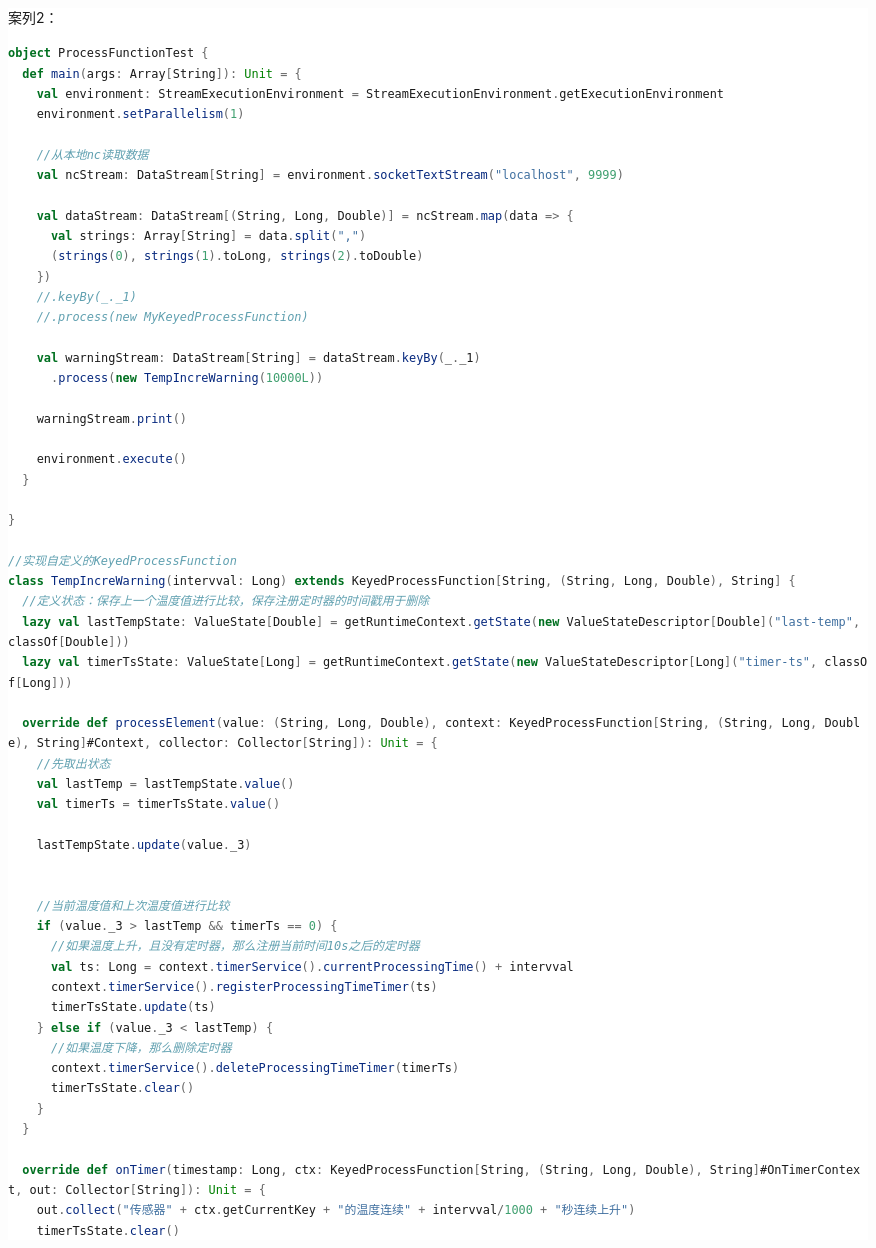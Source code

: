 案列2：

```scala
object ProcessFunctionTest {
  def main(args: Array[String]): Unit = {
    val environment: StreamExecutionEnvironment = StreamExecutionEnvironment.getExecutionEnvironment
    environment.setParallelism(1)

    //从本地nc读取数据
    val ncStream: DataStream[String] = environment.socketTextStream("localhost", 9999)

    val dataStream: DataStream[(String, Long, Double)] = ncStream.map(data => {
      val strings: Array[String] = data.split(",")
      (strings(0), strings(1).toLong, strings(2).toDouble)
    })
    //.keyBy(_._1)
    //.process(new MyKeyedProcessFunction)

    val warningStream: DataStream[String] = dataStream.keyBy(_._1)
      .process(new TempIncreWarning(10000L))

    warningStream.print()

    environment.execute()
  }

}

//实现自定义的KeyedProcessFunction
class TempIncreWarning(intervval: Long) extends KeyedProcessFunction[String, (String, Long, Double), String] {
  //定义状态：保存上一个温度值进行比较，保存注册定时器的时间戳用于删除
  lazy val lastTempState: ValueState[Double] = getRuntimeContext.getState(new ValueStateDescriptor[Double]("last-temp", classOf[Double]))
  lazy val timerTsState: ValueState[Long] = getRuntimeContext.getState(new ValueStateDescriptor[Long]("timer-ts", classOf[Long]))

  override def processElement(value: (String, Long, Double), context: KeyedProcessFunction[String, (String, Long, Double), String]#Context, collector: Collector[String]): Unit = {
    //先取出状态
    val lastTemp = lastTempState.value()
    val timerTs = timerTsState.value()

    lastTempState.update(value._3)


    //当前温度值和上次温度值进行比较
    if (value._3 > lastTemp && timerTs == 0) {
      //如果温度上升，且没有定时器，那么注册当前时间10s之后的定时器
      val ts: Long = context.timerService().currentProcessingTime() + intervval
      context.timerService().registerProcessingTimeTimer(ts)
      timerTsState.update(ts)
    } else if (value._3 < lastTemp) {
      //如果温度下降，那么删除定时器
      context.timerService().deleteProcessingTimeTimer(timerTs)
      timerTsState.clear()
    }
  }

  override def onTimer(timestamp: Long, ctx: KeyedProcessFunction[String, (String, Long, Double), String]#OnTimerContext, out: Collector[String]): Unit = {
    out.collect("传感器" + ctx.getCurrentKey + "的温度连续" + intervval/1000 + "秒连续上升")
    timerTsState.clear()
```